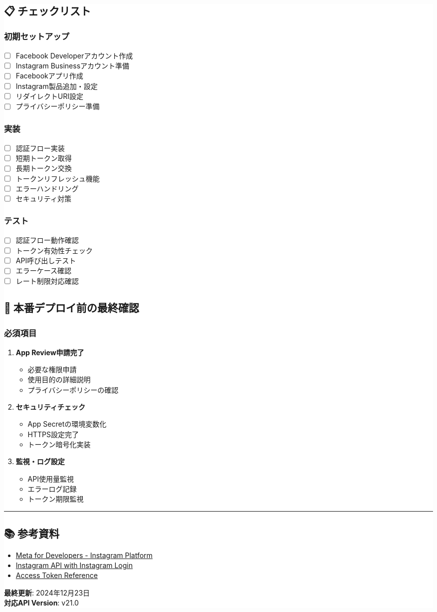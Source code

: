 ## 📋 チェックリスト

### 初期セットアップ
- [ ] Facebook Developerアカウント作成
- [ ] Instagram Businessアカウント準備
- [ ] Facebookアプリ作成
- [ ] Instagram製品追加・設定
- [ ] リダイレクトURI設定
- [ ] プライバシーポリシー準備

### 実装
- [ ] 認証フロー実装
- [ ] 短期トークン取得
- [ ] 長期トークン交換
- [ ] トークンリフレッシュ機能
- [ ] エラーハンドリング
- [ ] セキュリティ対策

### テスト
- [ ] 認証フロー動作確認
- [ ] トークン有効性チェック
- [ ] API呼び出しテスト
- [ ] エラーケース確認
- [ ] レート制限対応確認

## 🚀 本番デプロイ前の最終確認

### 必須項目
1. **App Review申請完了**
   - 必要な権限申請
   - 使用目的の詳細説明
   - プライバシーポリシーの確認

2. **セキュリティチェック**
   - App Secretの環境変数化
   - HTTPS設定完了
   - トークン暗号化実装

3. **監視・ログ設定**
   - API使用量監視
   - エラーログ記録
   - トークン期限監視

---

## 📚 参考資料

- [Meta for Developers - Instagram Platform](https://developers.facebook.com/docs/instagram-platform/)
- [Instagram API with Instagram Login](https://developers.facebook.com/docs/instagram-platform/instagram-api-with-instagram-login/)
- [Access Token Reference](https://developers.facebook.com/docs/instagram-platform/reference/access_token/)

**最終更新**: 2024年12月23日  
**対応API Version**: v21.0